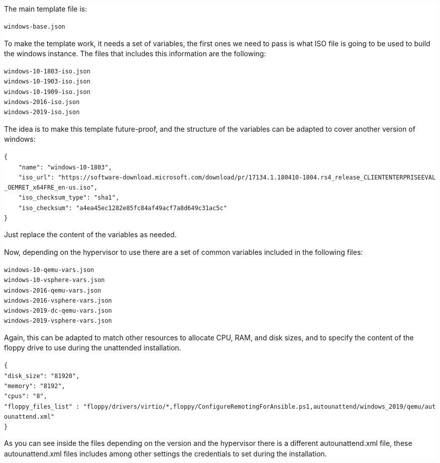 The main template file is: 

```
windows-base.json
```

To make the template work, it needs a set of variables, the first ones we need to pass is what ISO file is going to be used to build the windows instance. The files that includes this information are the following:

```
windows-10-1803-iso.json
windows-10-1903-iso.json
windows-10-1909-iso.json
windows-2016-iso.json
windows-2019-iso.json
```

The idea is to make this template future-proof, and the structure of the variables can be adapted to cover another version of windows:

```
{
    "name": "windows-10-1803",
    "iso_url": "https://software-download.microsoft.com/download/pr/17134.1.180410-1804.rs4_release_CLIENTENTERPRISEEVAL_OEMRET_x64FRE_en-us.iso",
    "iso_checksum_type": "sha1",
    "iso_checksum": "a4ea45ec1282e85fc84af49acf7a8d649c31ac5c"
}
```

Just replace the content of the variables as needed.

Now, depending on the hypervisor to use there are a set of common variables included in the following files:

```
windows-10-qemu-vars.json
windows-10-vsphere-vars.json
windows-2016-qemu-vars.json
windows-2016-vsphere-vars.json
windows-2019-dc-qemu-vars.json
windows-2019-vsphere-vars.json
```

Again, this can be adapted to match other resources to allocate CPU, RAM, and disk sizes, and to specify the content of the floppy drive to use during the unattended installation.

```
{
"disk_size": "81920",
"memory": "8192",
"cpus": "8",
"floppy_files_list" : "floppy/drivers/virtio/*,floppy/ConfigureRemotingForAnsible.ps1,autounattend/windows_2019/qemu/autounattend.xml"
}
```
As you can see inside the files depending on the version and the hypervisor there is a different autounattend.xml file, these autounattend.xml files includes among other settings the credentials to set during the installation.
